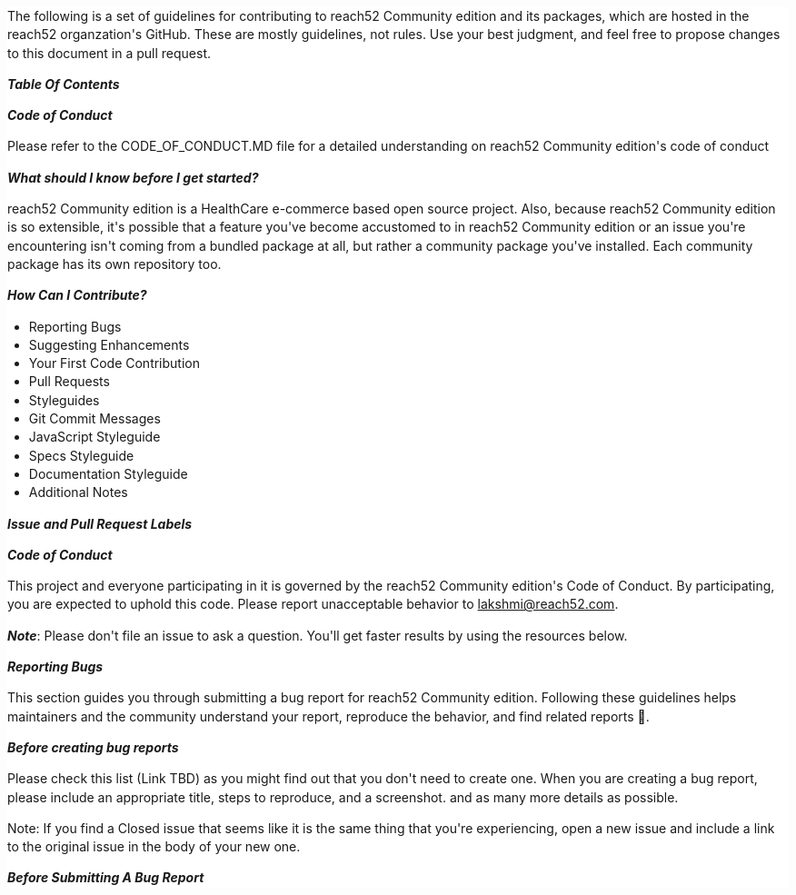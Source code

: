 The following is a set of guidelines for contributing to reach52 Community edition and its packages, which are hosted in the reach52 organzation's GitHub. These are mostly guidelines, not rules. Use your best judgment, and feel free to propose changes to this document in a pull request.

***Table Of Contents***

***Code of Conduct***

Please refer to the CODE_OF_CONDUCT.MD file for a detailed understanding on reach52 Community edition's code of conduct 

***What should I know before I get started?***

reach52 Community edition is a HealthCare e-commerce based open source project. 
Also, because reach52 Community edition is so extensible, it's possible that a feature you've become accustomed to in reach52 Community edition or an issue you're encountering isn't coming from a bundled package at all, but rather a community package you've installed. Each community package has its own repository too.

***How Can I Contribute?***

* Reporting Bugs
* Suggesting Enhancements
* Your First Code Contribution
* Pull Requests
* Styleguides
* Git Commit Messages
* JavaScript Styleguide
* Specs Styleguide
* Documentation Styleguide
* Additional Notes

***Issue and Pull Request Labels***

***Code of Conduct***

This project and everyone participating in it is governed by the reach52 Community edition's Code of Conduct. By participating, you are expected to uphold this code. Please report unacceptable behavior to lakshmi@reach52.com.

***Note***: Please don't file an issue to ask a question. You'll get faster results by using the resources below.

***Reporting Bugs***

This section guides you through submitting a bug report for reach52 Community edition. 
Following these guidelines helps maintainers and the community understand your report, reproduce the behavior, and find related reports 🔎.

***Before creating bug reports***

Please check this list (Link TBD) as you might find out that you don't need to create one. When you are creating a bug report, please include an appropriate title, steps to reproduce, and a screenshot. and as many more details as possible.

Note: If you find a Closed issue that seems like it is the same thing that you're experiencing, open a new issue and include a link to the original issue in the body of your new one.

***Before Submitting A Bug Report***
